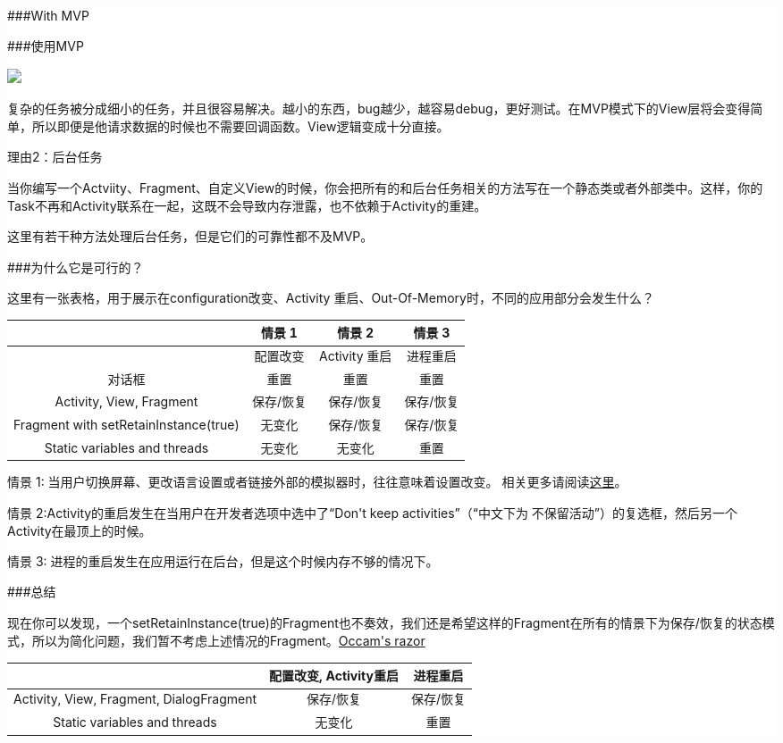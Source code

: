 ###With MVP

###使用MVP

![](http://konmik.github.io/images/mvp_mvp.png)



复杂的任务被分成细小的任务，并且很容易解决。越小的东西，bug越少，越容易debug，更好测试。在MVP模式下的View层将会变得简单，所以即便是他请求数据的时候也不需要回调函数。View逻辑变成十分直接。


理由2：后台任务


当你编写一个Actviity、Fragment、自定义View的时候，你会把所有的和后台任务相关的方法写在一个静态类或者外部类中。这样，你的Task不再和Activity联系在一起，这既不会导致内存泄露，也不依赖于Activity的重建。


这里有若干种方法处理后台任务，但是它们的可靠性都不及MVP。


###为什么它是可行的？


这里有一张表格，用于展示在configuration改变、Activity 重启、Out-Of-Memory时，不同的应用部分会发生什么？

 
|    |    情景 1     |     情景 2     |    情景 3|
|:-------------:|:-------------:|:-------------:|:-------------:|
||配置改变| Activity 重启|  进程重启|
 |对话框                   |     重置     |    重置     |    重置|
|Activity, View, Fragment  | 保存/恢复  | 保存/恢复 | 保存/恢复|
| Fragment with setRetainInstance(true)  |无变化 | 保存/恢复 | 保存/恢复|
| Static variables and threads  |  无变化 |  无变化  |    重置|



情景 1: 当用户切换屏幕、更改语言设置或者链接外部的模拟器时，往往意味着设置改变。 相关更多请阅读[这里](http://developer.android.com/reference/android/R.attr.html#configChanges)。

情景 2:Activity的重启发生在当用户在开发者选项中选中了“Don't keep activities”（“中文下为 不保留活动”）的复选框，然后另一个Activity在最顶上的时候。

情景 3: 进程的重启发生在应用运行在后台，但是这个时候内存不够的情况下。



###总结


现在你可以发现，一个setRetainInstance(true)的Fragment也不奏效，我们还是希望这样的Fragment在所有的情景下为保存/恢复的状态模式，所以为简化问题，我们暂不考虑上述情况的Fragment。[Occam's razor](http://en.wikipedia.org/wiki/Occam's_razor)



|       |配置改变,   Activity重启  |  进程重启|
|:-------------:|:-------------:|:-------------:|
 |Activity, View, Fragment, DialogFragment | 保存/恢复  |保存/恢复  |
|Static variables and threads             |   无变化   |   重置|
